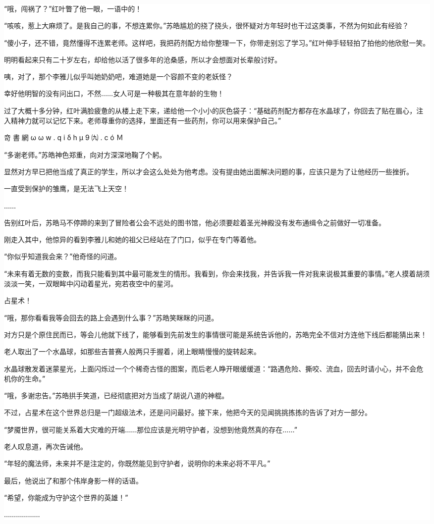 “哦，闯祸了？”红叶瞥了他一眼，一语中的！

“咳咳，惹上大麻烦了。是我自己的事，不想连累你。”苏皓尴尬的挠了挠头，很怀疑对方年轻时也干过这类事，不然为何如此有经验？

“傻小子，还不错，竟然懂得不连累老师。这样吧，我把药剂配方给你整理一下，你带走别忘了学习。”红叶伸手轻轻拍了拍他的他欣慰一笑。

明明看起来只有二十岁左右，却给他以活了很多年的沧桑感，所以才会想面对长辈般讨好。

咦，对了，那个李雅儿似乎叫她奶奶吧，难道她是一个容颜不变的老妖怪？

幸好他明智的没有问出口，不然……女人可是一种极其在意年龄的生物！

过了大概十多分钟，红叶满脸疲惫的从楼上走下来，递给他一个小小的灰色袋子：“基础药剂配方都存在水晶球了，你回去了贴在眉心，注入精神力就可以记忆下来。老师尊重你的选择，里面还有一些药剂，你可以用来保护自己。”

竒 書
	網
	ω ω
	w . q i
	δ h
	μ 9
	㈨ . c ó Ｍ

“多谢老师。”苏皓神色郑重，向对方深深地鞠了个躬。

显然对方早已把他当成了真正的学生，所以才会这么处处为他考虑。没有提由她出面解决问题的事，应该只是为了让他经历一些挫折。

一直受到保护的雏鹰，是无法飞上天空！

……

告别红叶后，苏皓马不停蹄的来到了冒险者公会不远处的图书馆，他必须要趁着圣光神殿没有发布通缉令之前做好一切准备。

刚走入其中，他惊异的看到李雅儿和她的祖父已经站在了门口，似乎在专门等着他。

“你似乎知道我会来？”他奇怪的问道。

“未来有着无数的变数，而我只能看到其中最可能发生的情形。我看到，你会来找我，并告诉我一件对我来说极其重要的事情。”老人摸着胡须淡淡一笑，一双眼眸中闪动着星光，宛若夜空中的星河。

占星术！

“哦，那你看看我等会回去的路上会遇到什么事？”苏皓笑眯眯的问道。

对方只是个原住民而已，等会儿他就下线了，能够看到先前发生的事情很可能是系统告诉他的，苏皓完全不信对方连他下线后都能猜出来！

老人取出了一个水晶球，如那些吉普赛人般两只手握着，闭上眼睛慢慢的旋转起来。

水晶球散发着迷蒙星光，上面闪烁过一个个稀奇古怪的图案，而后老人睁开眼缓缓道：“路遇危险、撕咬、流血，回去时请小心，并不会危机你的生命。”

“哦，多谢忠告。”苏皓拱手笑道，已经彻底把对方当成了胡说八道的神棍。

不过，占星术在这个世界总归是一门超级法术，还是问问最好。接下来，他把今天的见闻挑挑拣拣的告诉了对方一部分。

“梦魇世界，很可能关系着大灾难的开端……那位应该是光明守护者，没想到他竟然真的存在……”

老人叹息道，再次告诫他。

“年轻的魔法师，未来并不是注定的，你既然能见到守护者，说明你的未来必将不平凡。”

最后，他说出了和那个伟岸身影一样的话语。

“希望，你能成为守护这个世界的英雄！”

………………

